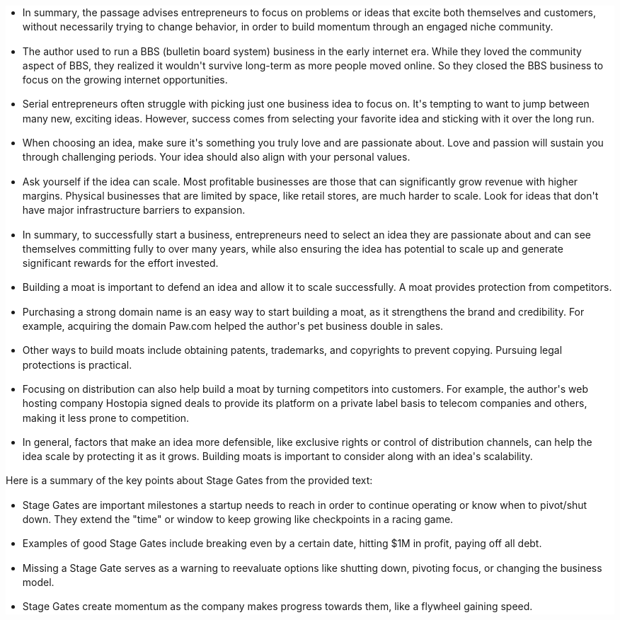 - In summary, the passage advises entrepreneurs to focus on problems or ideas that excite both themselves and customers, without necessarily trying to change behavior, in order to build momentum through an engaged niche community.

 

- The author used to run a BBS (bulletin board system) business in the early internet era. While they loved the community aspect of BBS, they realized it wouldn't survive long-term as more people moved online. So they closed the BBS business to focus on the growing internet opportunities.

- Serial entrepreneurs often struggle with picking just one business idea to focus on. It's tempting to want to jump between many new, exciting ideas. However, success comes from selecting your favorite idea and sticking with it over the long run. 

- When choosing an idea, make sure it's something you truly love and are passionate about. Love and passion will sustain you through challenging periods. Your idea should also align with your personal values.

- Ask yourself if the idea can scale. Most profitable businesses are those that can significantly grow revenue with higher margins. Physical businesses that are limited by space, like retail stores, are much harder to scale. Look for ideas that don't have major infrastructure barriers to expansion. 

- In summary, to successfully start a business, entrepreneurs need to select an idea they are passionate about and can see themselves committing fully to over many years, while also ensuring the idea has potential to scale up and generate significant rewards for the effort invested.

 

- Building a moat is important to defend an idea and allow it to scale successfully. A moat provides protection from competitors. 

- Purchasing a strong domain name is an easy way to start building a moat, as it strengthens the brand and credibility. For example, acquiring the domain Paw.com helped the author's pet business double in sales. 

- Other ways to build moats include obtaining patents, trademarks, and copyrights to prevent copying. Pursuing legal protections is practical.

- Focusing on distribution can also help build a moat by turning competitors into customers. For example, the author's web hosting company Hostopia signed deals to provide its platform on a private label basis to telecom companies and others, making it less prone to competition. 

- In general, factors that make an idea more defensible, like exclusive rights or control of distribution channels, can help the idea scale by protecting it as it grows. Building moats is important to consider along with an idea's scalability.

 Here is a summary of the key points about Stage Gates from the provided text:

- Stage Gates are important milestones a startup needs to reach in order to continue operating or know when to pivot/shut down. They extend the "time" or window to keep growing like checkpoints in a racing game.

- Examples of good Stage Gates include breaking even by a certain date, hitting $1M in profit, paying off all debt. 

- Missing a Stage Gate serves as a warning to reevaluate options like shutting down, pivoting focus, or changing the business model. 

- Stage Gates create momentum as the company makes progress towards them, like a flywheel gaining speed. 
